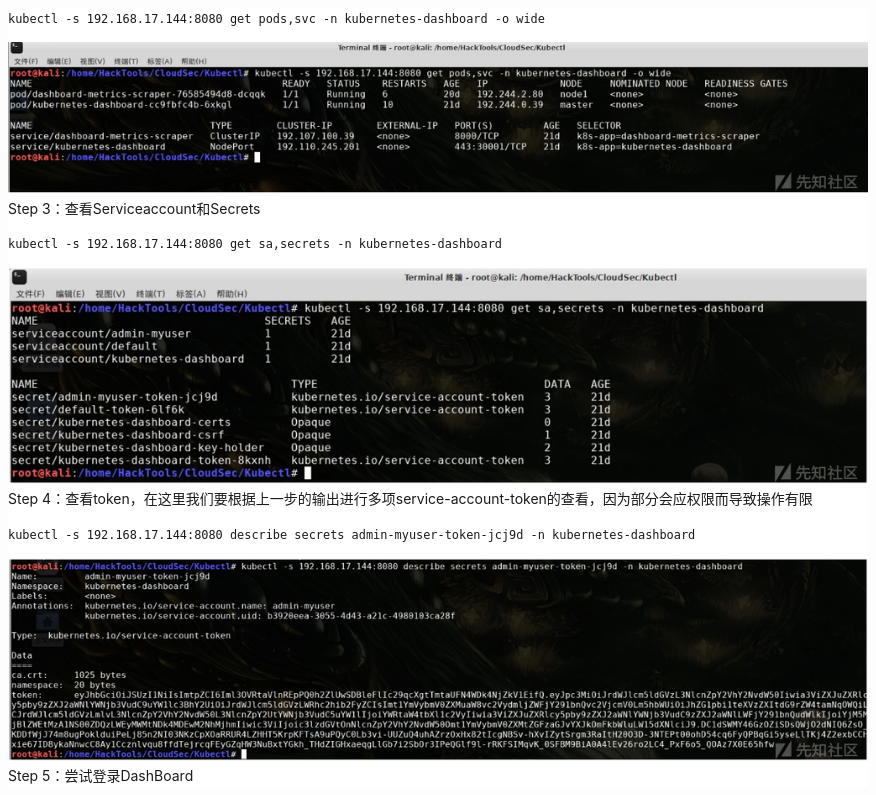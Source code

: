 ```plain
kubectl -s 192.168.17.144:8080 get pods,svc -n kubernetes-dashboard -o wide
```

[![](assets/1698893355-f473b24a88faf2d8608c39c0ef78ea9d.png)](https://xzfile.aliyuncs.com/media/upload/picture/20231025165115-a80df8e4-7313-1.png)  
Step 3：查看Serviceaccount和Secrets

```plain
kubectl -s 192.168.17.144:8080 get sa,secrets -n kubernetes-dashboard
```

[![](assets/1698893355-954de94ec19d4b0eb1240c173a04e893.png)](https://xzfile.aliyuncs.com/media/upload/picture/20231025165139-b6542ef0-7313-1.png)  
Step 4：查看token，在这里我们要根据上一步的输出进行多项service-account-token的查看，因为部分会应权限而导致操作有限

```plain
kubectl -s 192.168.17.144:8080 describe secrets admin-myuser-token-jcj9d -n kubernetes-dashboard
```

[![](assets/1698893355-a4b294775e03a2186290af93800176b6.png)](https://xzfile.aliyuncs.com/media/upload/picture/20231025165202-c414e214-7313-1.png)  
Step 5：尝试登录DashBoard
